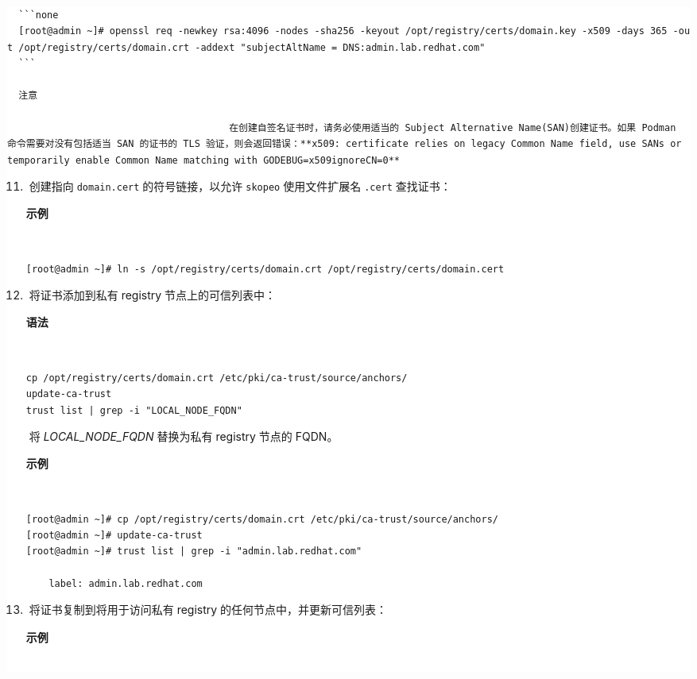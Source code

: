       

      ```none
      [root@admin ~]# openssl req -newkey rsa:4096 -nodes -sha256 -keyout /opt/registry/certs/domain.key -x509 -days 365 -out /opt/registry/certs/domain.crt -addext "subjectAltName = DNS:admin.lab.redhat.com"
      ```

      注意

      ​										在创建自签名证书时，请务必使用适当的 Subject Alternative Name(SAN)创建证书。如果 Podman 命令需要对没有包括适当 SAN 的证书的 TLS 验证，则会返回错误：**x509: certificate relies on legacy Common Name field, use SANs or temporarily enable Common Name matching with GODEBUG=x509ignoreCN=0** 								

11. ​							创建指向 `domain.cert` 的符号链接，以允许 `skopeo` 使用文件扩展名 `.cert` 查找证书： 					

    **示例**

    ​								

    

    ```none
    [root@admin ~]# ln -s /opt/registry/certs/domain.crt /opt/registry/certs/domain.cert
    ```

12. ​							将证书添加到私有 registry 节点上的可信列表中： 					

    **语法**

    ​								

    

    ```none
    cp /opt/registry/certs/domain.crt /etc/pki/ca-trust/source/anchors/
    update-ca-trust
    trust list | grep -i "LOCAL_NODE_FQDN"
    ```

    ​							将 *LOCAL_NODE_FQDN* 替换为私有 registry 节点的 FQDN。 					

    **示例**

    ​								

    

    ```none
    [root@admin ~]# cp /opt/registry/certs/domain.crt /etc/pki/ca-trust/source/anchors/
    [root@admin ~]# update-ca-trust
    [root@admin ~]# trust list | grep -i "admin.lab.redhat.com"
    
        label: admin.lab.redhat.com
    ```

13. ​							将证书复制到将用于访问私有 registry 的任何节点中，并更新可信列表： 					

    **示例**

    ​								

    
